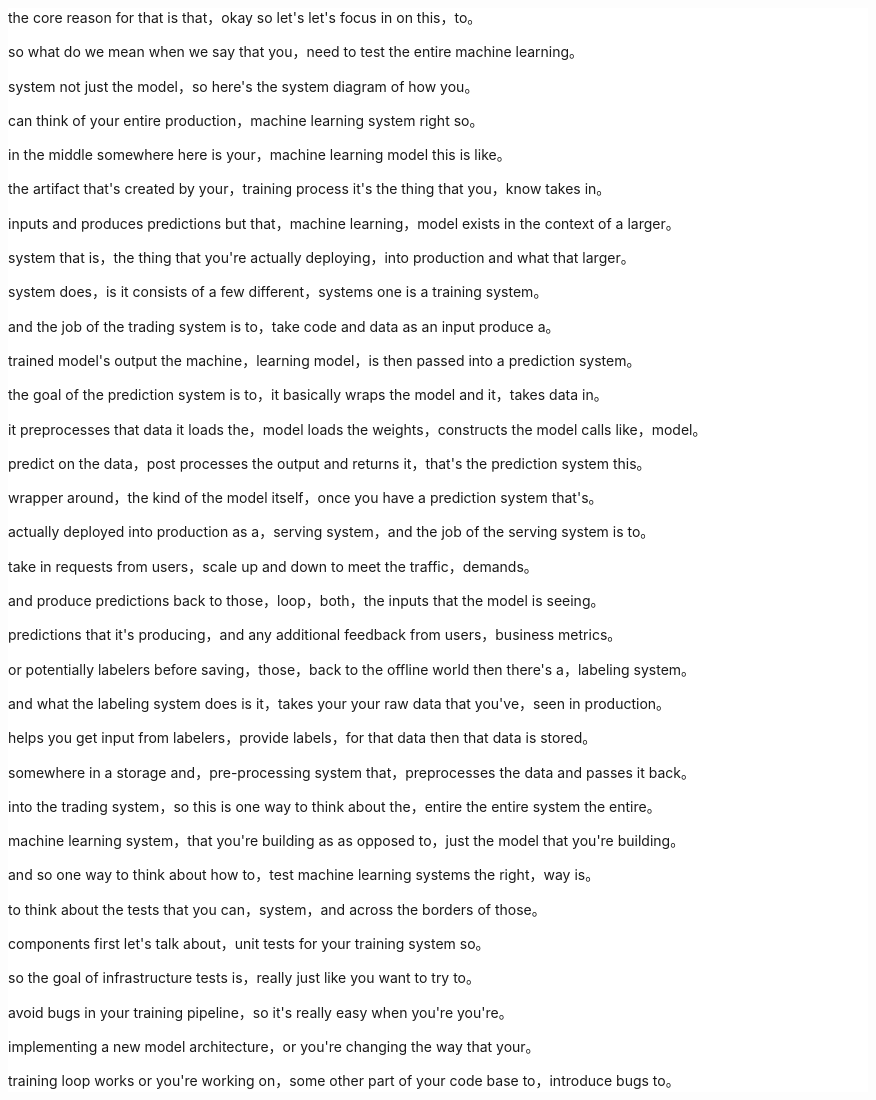 the core reason for that is that，okay so let's let's focus in on this，to。

so what do we mean when we say that you，need to test the entire machine learning。

system not just the model，so here's the system diagram of how you。

can think of your entire production，machine learning system right so。

in the middle somewhere here is your，machine learning model this is like。

the artifact that's created by your，training process it's the thing that you，know takes in。

inputs and produces predictions but that，machine learning，model exists in the context of a larger。

system that is，the thing that you're actually deploying，into production and what that larger。

system does，is it consists of a few different，systems one is a training system。

and the job of the trading system is to，take code and data as an input produce a。

trained model's output the machine，learning model，is then passed into a prediction system。

the goal of the prediction system is to，it basically wraps the model and it，takes data in。

it preprocesses that data it loads the，model loads the weights，constructs the model calls like，model。

predict on the data，post processes the output and returns it，that's the prediction system this。

wrapper around，the kind of the model itself，once you have a prediction system that's。

actually deployed into production as a，serving system，and the job of the serving system is to。

take in requests from users，scale up and down to meet the traffic，demands。

and produce predictions back to those，loop，both，the inputs that the model is seeing。

predictions that it's producing，and any additional feedback from users，business metrics。

or potentially labelers before saving，those，back to the offline world then there's a，labeling system。

and what the labeling system does is it，takes your your raw data that you've，seen in production。

helps you get input from labelers，provide labels，for that data then that data is stored。

somewhere in a storage and，pre-processing system that，preprocesses the data and passes it back。

into the trading system，so this is one way to think about the，entire the entire system the entire。

machine learning system，that you're building as as opposed to，just the model that you're building。

and so one way to think about how to，test machine learning systems the right，way is。

to think about the tests that you can，system，and across the borders of those。

components first let's talk about，unit tests for your training system so。

so the goal of infrastructure tests is，really just like you want to try to。

avoid bugs in your training pipeline，so it's really easy when you're you're。

implementing a new model architecture，or you're changing the way that your。

training loop works or you're working on，some other part of your code base to，introduce bugs to。
